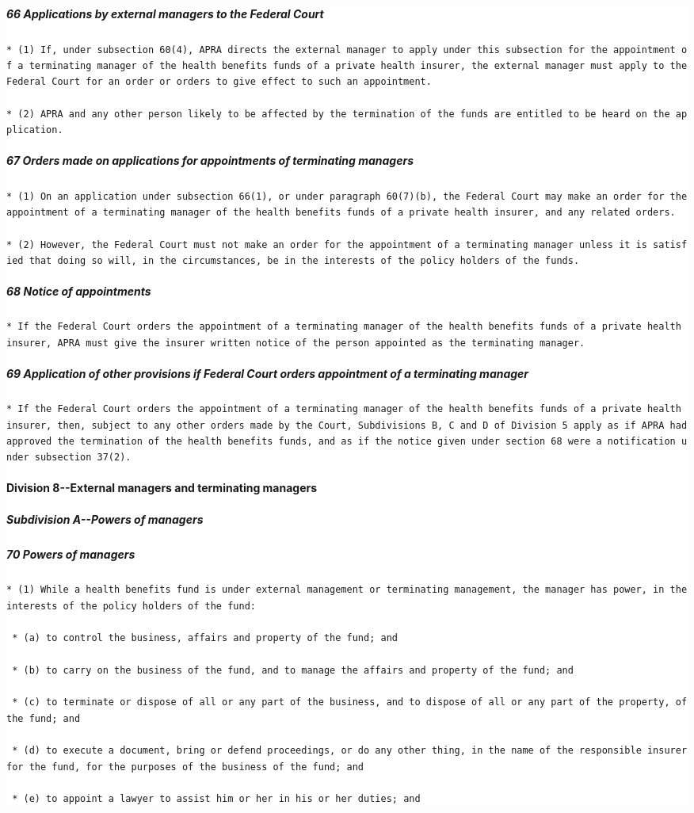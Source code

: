##### 66  Applications by external managers to the Federal Court

    * (1) If, under subsection 60(4), APRA directs the external manager to apply under this subsection for the appointment of a terminating manager of the health benefits funds of a private health insurer, the external manager must apply to the Federal Court for an order or orders to give effect to such an appointment.

    * (2) APRA and any other person likely to be affected by the termination of the funds are entitled to be heard on the application.

##### 67  Orders made on applications for appointments of terminating managers

    * (1) On an application under subsection 66(1), or under paragraph 60(7)(b), the Federal Court may make an order for the appointment of a terminating manager of the health benefits funds of a private health insurer, and any related orders.

    * (2) However, the Federal Court must not make an order for the appointment of a terminating manager unless it is satisfied that doing so will, in the circumstances, be in the interests of the policy holders of the funds.

##### 68  Notice of appointments

    * If the Federal Court orders the appointment of a terminating manager of the health benefits funds of a private health insurer, APRA must give the insurer written notice of the person appointed as the terminating manager.

##### 69  Application of other provisions if Federal Court orders appointment of a terminating manager

    * If the Federal Court orders the appointment of a terminating manager of the health benefits funds of a private health insurer, then, subject to any other orders made by the Court, Subdivisions B, C and D of Division 5 apply as if APRA had approved the termination of the health benefits funds, and as if the notice given under section 68 were a notification under subsection 37(2).

#### Division 8--External managers and terminating managers

##### Subdivision A--Powers of managers

##### 70  Powers of managers

    * (1) While a health benefits fund is under external management or terminating management, the manager has power, in the interests of the policy holders of the fund:

     * (a) to control the business, affairs and property of the fund; and

     * (b) to carry on the business of the fund, and to manage the affairs and property of the fund; and

     * (c) to terminate or dispose of all or any part of the business, and to dispose of all or any part of the property, of the fund; and

     * (d) to execute a document, bring or defend proceedings, or do any other thing, in the name of the responsible insurer for the fund, for the purposes of the business of the fund; and

     * (e) to appoint a lawyer to assist him or her in his or her duties; and
